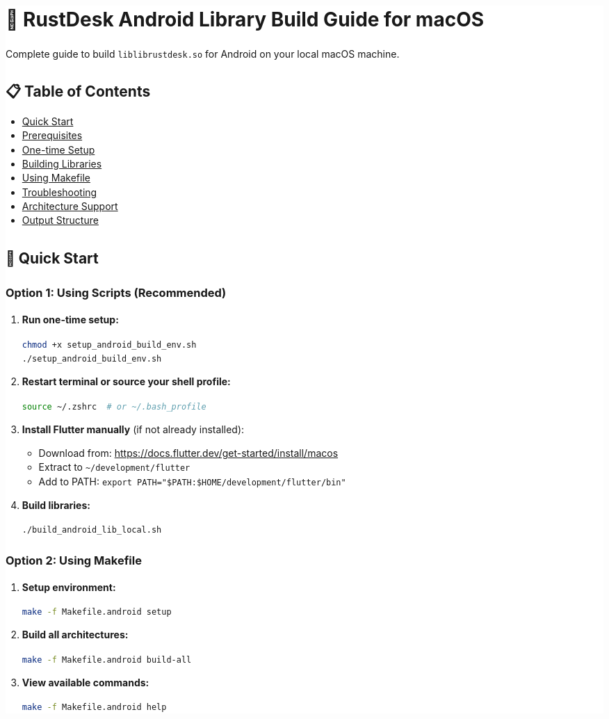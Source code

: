 # 🤖 RustDesk Android Library Build Guide for macOS

Complete guide to build `liblibrustdesk.so` for Android on your local macOS machine.

## 📋 Table of Contents

- [Quick Start](#-quick-start)
- [Prerequisites](#-prerequisites)
- [One-time Setup](#-one-time-setup)
- [Building Libraries](#-building-libraries)
- [Using Makefile](#-using-makefile)
- [Troubleshooting](#-troubleshooting)
- [Architecture Support](#-architecture-support)
- [Output Structure](#-output-structure)

## 🚀 Quick Start

### Option 1: Using Scripts (Recommended)

1. **Run one-time setup:**
   ```bash
   chmod +x setup_android_build_env.sh
   ./setup_android_build_env.sh
   ```

2. **Restart terminal or source your shell profile:**
   ```bash
   source ~/.zshrc  # or ~/.bash_profile
   ```

3. **Install Flutter manually** (if not already installed):
   - Download from: https://docs.flutter.dev/get-started/install/macos
   - Extract to `~/development/flutter`
   - Add to PATH: `export PATH="$PATH:$HOME/development/flutter/bin"`

4. **Build libraries:**
   ```bash
   ./build_android_lib_local.sh
   ```

### Option 2: Using Makefile

1. **Setup environment:**
   ```bash
   make -f Makefile.android setup
   ```

2. **Build all architectures:**
   ```bash
   make -f Makefile.android build-all
   ```

3. **View available commands:**
   ```bash
   make -f Makefile.android help
   ```
